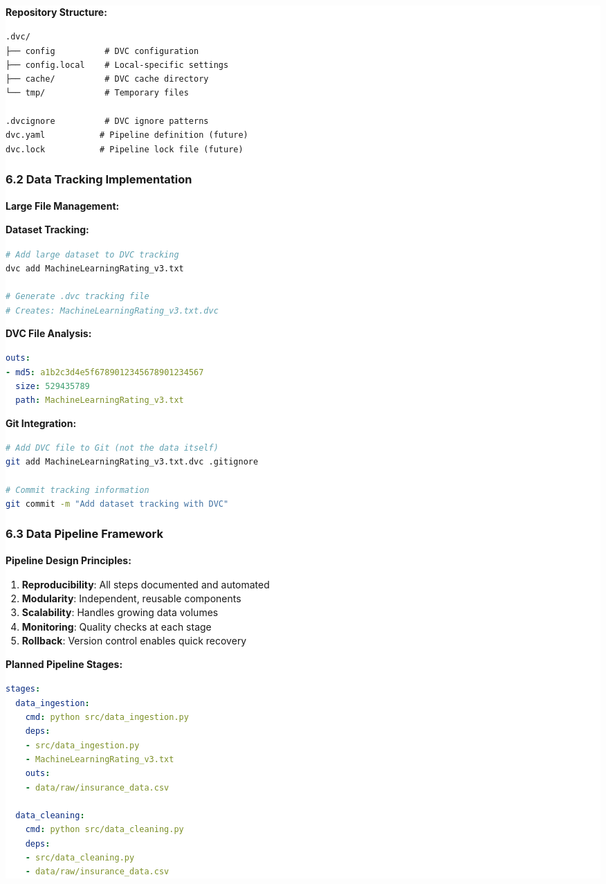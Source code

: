 **Repository Structure:**
```
.dvc/
├── config          # DVC configuration
├── config.local    # Local-specific settings
├── cache/          # DVC cache directory
└── tmp/            # Temporary files

.dvcignore          # DVC ignore patterns
dvc.yaml           # Pipeline definition (future)
dvc.lock           # Pipeline lock file (future)
```

### 6.2 Data Tracking Implementation

**Large File Management:**

**Dataset Tracking:**
```bash
# Add large dataset to DVC tracking
dvc add MachineLearningRating_v3.txt

# Generate .dvc tracking file
# Creates: MachineLearningRating_v3.txt.dvc
```

**DVC File Analysis:**
```yaml
outs:
- md5: a1b2c3d4e5f6789012345678901234567
  size: 529435789
  path: MachineLearningRating_v3.txt
```

**Git Integration:**
```bash
# Add DVC file to Git (not the data itself)
git add MachineLearningRating_v3.txt.dvc .gitignore

# Commit tracking information
git commit -m "Add dataset tracking with DVC"
```

### 6.3 Data Pipeline Framework

**Pipeline Design Principles:**
1. **Reproducibility**: All steps documented and automated
2. **Modularity**: Independent, reusable components
3. **Scalability**: Handles growing data volumes
4. **Monitoring**: Quality checks at each stage
5. **Rollback**: Version control enables quick recovery

**Planned Pipeline Stages:**
```yaml
stages:
  data_ingestion:
    cmd: python src/data_ingestion.py
    deps:
    - src/data_ingestion.py
    - MachineLearningRating_v3.txt
    outs:
    - data/raw/insurance_data.csv
    
  data_cleaning:
    cmd: python src/data_cleaning.py
    deps:
    - src/data_cleaning.py
    - data/raw/insurance_data.csv
```